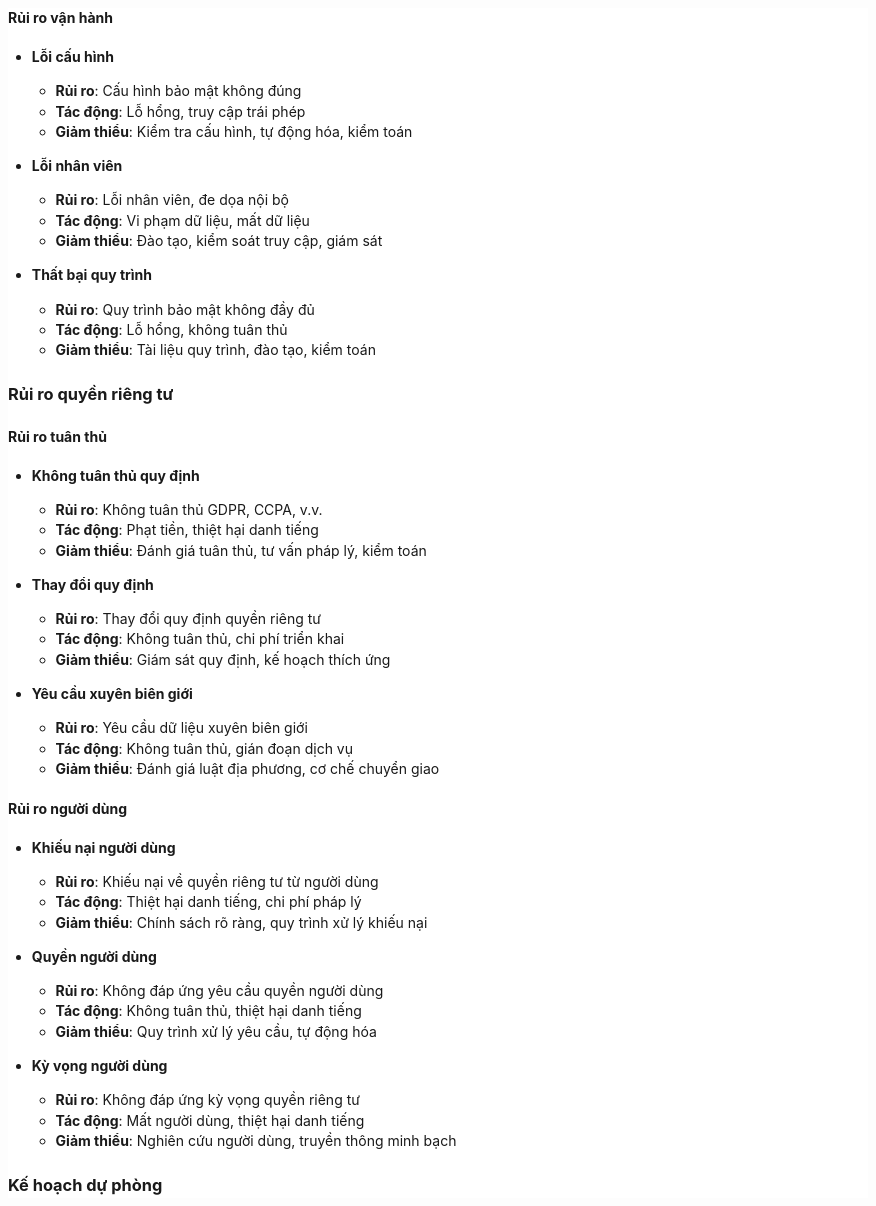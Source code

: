 #### Rủi ro vận hành

- **Lỗi cấu hình**
  - **Rủi ro**: Cấu hình bảo mật không đúng
  - **Tác động**: Lỗ hổng, truy cập trái phép
  - **Giảm thiểu**: Kiểm tra cấu hình, tự động hóa, kiểm toán

- **Lỗi nhân viên**
  - **Rủi ro**: Lỗi nhân viên, đe dọa nội bộ
  - **Tác động**: Vi phạm dữ liệu, mất dữ liệu
  - **Giảm thiểu**: Đào tạo, kiểm soát truy cập, giám sát

- **Thất bại quy trình**
  - **Rủi ro**: Quy trình bảo mật không đầy đủ
  - **Tác động**: Lỗ hổng, không tuân thủ
  - **Giảm thiểu**: Tài liệu quy trình, đào tạo, kiểm toán

### Rủi ro quyền riêng tư

#### Rủi ro tuân thủ

- **Không tuân thủ quy định**
  - **Rủi ro**: Không tuân thủ GDPR, CCPA, v.v.
  - **Tác động**: Phạt tiền, thiệt hại danh tiếng
  - **Giảm thiểu**: Đánh giá tuân thủ, tư vấn pháp lý, kiểm toán

- **Thay đổi quy định**
  - **Rủi ro**: Thay đổi quy định quyền riêng tư
  - **Tác động**: Không tuân thủ, chi phí triển khai
  - **Giảm thiểu**: Giám sát quy định, kế hoạch thích ứng

- **Yêu cầu xuyên biên giới**
  - **Rủi ro**: Yêu cầu dữ liệu xuyên biên giới
  - **Tác động**: Không tuân thủ, gián đoạn dịch vụ
  - **Giảm thiểu**: Đánh giá luật địa phương, cơ chế chuyển giao

#### Rủi ro người dùng

- **Khiếu nại người dùng**
  - **Rủi ro**: Khiếu nại về quyền riêng tư từ người dùng
  - **Tác động**: Thiệt hại danh tiếng, chi phí pháp lý
  - **Giảm thiểu**: Chính sách rõ ràng, quy trình xử lý khiếu nại

- **Quyền người dùng**
  - **Rủi ro**: Không đáp ứng yêu cầu quyền người dùng
  - **Tác động**: Không tuân thủ, thiệt hại danh tiếng
  - **Giảm thiểu**: Quy trình xử lý yêu cầu, tự động hóa

- **Kỳ vọng người dùng**
  - **Rủi ro**: Không đáp ứng kỳ vọng quyền riêng tư
  - **Tác động**: Mất người dùng, thiệt hại danh tiếng
  - **Giảm thiểu**: Nghiên cứu người dùng, truyền thông minh bạch

### Kế hoạch dự phòng
